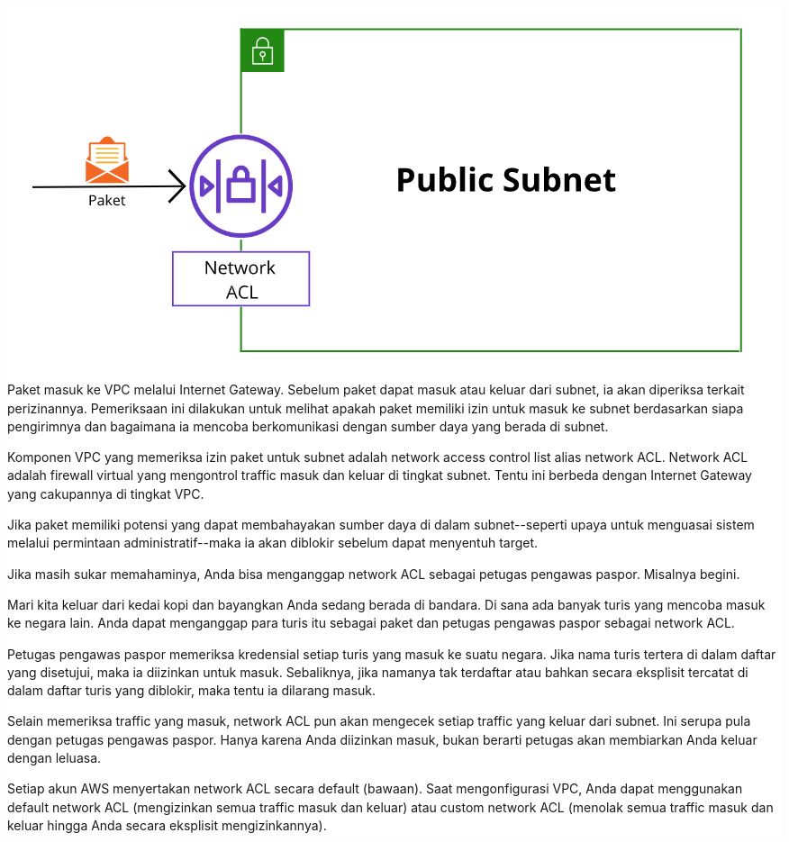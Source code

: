 <img src="img/aws-ACL1.png">
Paket masuk ke VPC melalui Internet Gateway. Sebelum paket dapat masuk atau keluar dari subnet, ia akan diperiksa terkait perizinannya. Pemeriksaan ini dilakukan untuk melihat apakah paket memiliki izin untuk masuk ke subnet berdasarkan siapa pengirimnya dan bagaimana ia mencoba berkomunikasi dengan sumber daya yang berada di subnet.

Komponen VPC yang memeriksa izin paket untuk subnet adalah network access control list alias network ACL. Network ACL adalah firewall virtual yang mengontrol traffic masuk dan keluar di tingkat subnet. Tentu ini berbeda dengan Internet Gateway yang cakupannya di tingkat VPC.

Jika paket memiliki potensi yang dapat membahayakan sumber daya di dalam subnet--seperti upaya untuk menguasai sistem melalui permintaan administratif--maka ia akan diblokir sebelum dapat menyentuh target.

Jika masih sukar memahaminya, Anda bisa menganggap network ACL sebagai petugas pengawas paspor. Misalnya begini.

Mari kita keluar dari kedai kopi dan bayangkan Anda sedang berada di bandara. Di sana ada banyak turis yang mencoba masuk ke negara lain. Anda dapat menganggap para turis itu sebagai paket dan petugas pengawas paspor sebagai network ACL.

Petugas pengawas paspor memeriksa kredensial setiap turis yang masuk ke suatu negara. Jika nama turis tertera di dalam daftar yang disetujui, maka ia diizinkan untuk masuk. Sebaliknya, jika namanya tak terdaftar atau bahkan secara eksplisit tercatat di dalam daftar turis yang diblokir, maka tentu ia dilarang masuk.

Selain memeriksa traffic yang masuk, network ACL pun akan mengecek setiap traffic yang keluar dari subnet. Ini serupa pula dengan petugas pengawas paspor. Hanya karena Anda diizinkan masuk, bukan berarti petugas akan membiarkan Anda keluar dengan leluasa.

Setiap akun AWS menyertakan network ACL secara default (bawaan). Saat mengonfigurasi VPC, Anda dapat menggunakan default network ACL (mengizinkan semua traffic masuk dan keluar) atau custom network ACL (menolak semua traffic masuk dan keluar hingga Anda secara eksplisit mengizinkannya).
